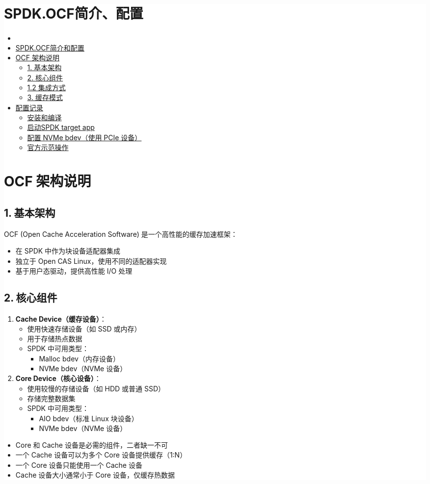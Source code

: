 # SPDK.OCF简介、配置

- 
- [SPDK.OCF简介和配置](SPDK%20OCF%E7%AE%80%E4%BB%8B%E3%80%81%E9%85%8D%E7%BD%AE%20177f4986ee3e8113a0f4c236c2deb48a.md)
- [OCF 架构说明](SPDK%20OCF%E7%AE%80%E4%BB%8B%E3%80%81%E9%85%8D%E7%BD%AE%20177f4986ee3e8113a0f4c236c2deb48a.md)
    - [1. 基本架构](SPDK%20OCF%E7%AE%80%E4%BB%8B%E3%80%81%E9%85%8D%E7%BD%AE%20177f4986ee3e8113a0f4c236c2deb48a.md)
    - [2. 核心组件](SPDK%20OCF%E7%AE%80%E4%BB%8B%E3%80%81%E9%85%8D%E7%BD%AE%20177f4986ee3e8113a0f4c236c2deb48a.md)
    - [1.2 集成方式](SPDK%20OCF%E7%AE%80%E4%BB%8B%E3%80%81%E9%85%8D%E7%BD%AE%20177f4986ee3e8113a0f4c236c2deb48a.md)
    - [3. 缓存模式](SPDK%20OCF%E7%AE%80%E4%BB%8B%E3%80%81%E9%85%8D%E7%BD%AE%20177f4986ee3e8113a0f4c236c2deb48a.md)
- [配置记录](SPDK%20OCF%E7%AE%80%E4%BB%8B%E3%80%81%E9%85%8D%E7%BD%AE%20177f4986ee3e8113a0f4c236c2deb48a.md)
    - [安装和编译](SPDK%20OCF%E7%AE%80%E4%BB%8B%E3%80%81%E9%85%8D%E7%BD%AE%20177f4986ee3e8113a0f4c236c2deb48a.md)
    - [启动SPDK target app](SPDK%20OCF%E7%AE%80%E4%BB%8B%E3%80%81%E9%85%8D%E7%BD%AE%20177f4986ee3e8113a0f4c236c2deb48a.md)
    - [配置 NVMe bdev（使用 PCIe 设备）](SPDK%20OCF%E7%AE%80%E4%BB%8B%E3%80%81%E9%85%8D%E7%BD%AE%20177f4986ee3e8113a0f4c236c2deb48a.md)
    - [官方示范操作](SPDK%20OCF%E7%AE%80%E4%BB%8B%E3%80%81%E9%85%8D%E7%BD%AE%20177f4986ee3e8113a0f4c236c2deb48a.md)

# **OCF 架构说明**

## **1. 基本架构**

OCF (Open Cache Acceleration Software) 是一个高性能的缓存加速框架：

- 在 SPDK 中作为块设备适配器集成
- 独立于 Open CAS Linux，使用不同的适配器实现
- 基于用户态驱动，提供高性能 I/O 处理

## **2. 核心组件**

1. **Cache Device（缓存设备）**：
    - 使用快速存储设备（如 SSD 或内存）
    - 用于存储热点数据
    - SPDK 中可用类型：
        - Malloc bdev（内存设备）
        - NVMe bdev（NVMe 设备）
2. **Core Device（核心设备）**：
    - 使用较慢的存储设备（如 HDD 或普通 SSD）
    - 存储完整数据集
    - SPDK 中可用类型：
        - AIO bdev（标准 Linux 块设备）
        - NVMe bdev（NVMe 设备）
- Core 和 Cache 设备是必需的组件，二者缺一不可
- 一个 Cache 设备可以为多个 Core 设备提供缓存（1:N）
- 一个 Core 设备只能使用一个 Cache 设备
- Cache 设备大小通常小于 Core 设备，仅缓存热数据
